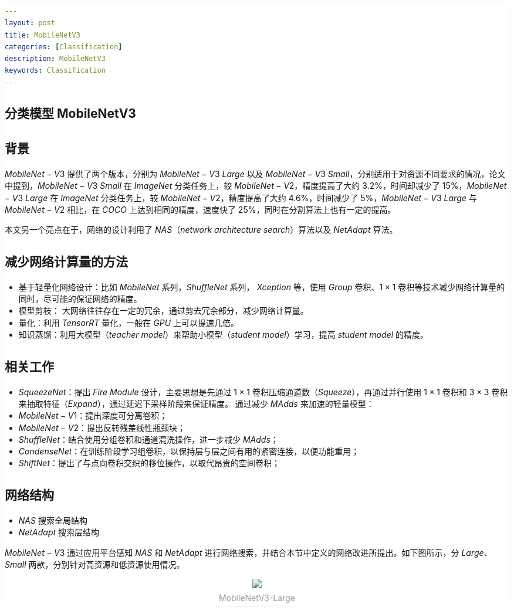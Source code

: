 ```yaml
---
layout: post
title: MobileNetV3
categories: [Classification]
description: MobileNetV3
keywords: Classification
---
```



分类模型 MobileNetV3
---


## 背景
$MobileNet-V3$ 提供了两个版本，分别为 $MobileNet-V3 \ Large$ 以及 $MobileNet-V3 \ Small$，分别适用于对资源不同要求的情况，论文中提到，$MobileNet-V3 \ Small$ 在 $ImageNet$ 分类任务上，较 $MobileNet-V2$，精度提高了大约 3.2%，时间却减少了 15%，$MobileNet-V3 \ Large$ 在 $ImageNet$ 分类任务上，较 $MobileNet-V2$，精度提高了大约 4.6%，时间减少了 5%，$MobileNet-V3 \ Large$ 与 $MobileNet-V2$ 相比，在 $COCO$ 上达到相同的精度，速度快了 25%，同时在分割算法上也有一定的提高。

本文另一个亮点在于，网络的设计利用了 $NAS$（$network \ architecture \ search$）算法以及 $NetAdapt$ 算法。

## 减少网络计算量的方法
* 基于轻量化网络设计：比如 $MobileNet$ 系列，$ShuffleNet$ 系列， $Xception$ 等，使用 $Group$ 卷积、$1\times1$ 卷积等技术减少网络计算量的同时，尽可能的保证网络的精度。
* 模型剪枝： 大网络往往存在一定的冗余，通过剪去冗余部分，减少网络计算量。
* 量化：利用 $TensorRT$ 量化，一般在 $GPU$ 上可以提速几倍。
* 知识蒸馏：利用大模型（$teacher \ model$）来帮助小模型（$student \ model$）学习，提高 $student \ model$ 的精度。


## 相关工作
* $SqueezeNet$：提出 $Fire \ Module$ 设计，主要思想是先通过 $1\times1$ 卷积压缩通道数（$Squeeze$），再通过并行使用 $1\times1$ 卷积和 $3\times3$ 卷积来抽取特征（$Expand$），通过延迟下采样阶段来保证精度。
通过减少 $MAdds$ 来加速的轻量模型：
* $MobileNet-V1$：提出深度可分离卷积；
* $MobileNet-V2$：提出反转残差线性瓶颈块；
* $ShuffleNet$：结合使用分组卷积和通道混洗操作，进一步减少 $MAdds$；
* $CondenseNet$：在训练阶段学习组卷积，以保持层与层之间有用的紧密连接，以便功能重用；
* $ShiftNet$：提出了与点向卷积交织的移位操作，以取代昂贵的空间卷积；


## 网络结构
* $NAS$ 搜索全局结构
* $NetAdapt$ 搜索层结构

$MobileNet-V3$ 通过应用平台感知 $NAS$ 和 $NetAdapt$ 进行网络搜索，并结合本节中定义的网络改进所提出。如下图所示，分 $Large$、$Small$ 两款，分别针对高资源和低资源使用情况。

<center>
    <img 
    src="https://github.com/lovejing0306/Images/blob/master/DeepLearning/Model/MobileNet-V3/Table1.jpg?raw=true"
    width="480" height="" />
    <br>
    <div style="color:orange; border-bottom: 1px solid #d9d9d9;
    display: inline-block;
    color: #999;
    padding: 2px;"> MobileNetV3-Large </div>
</center>
